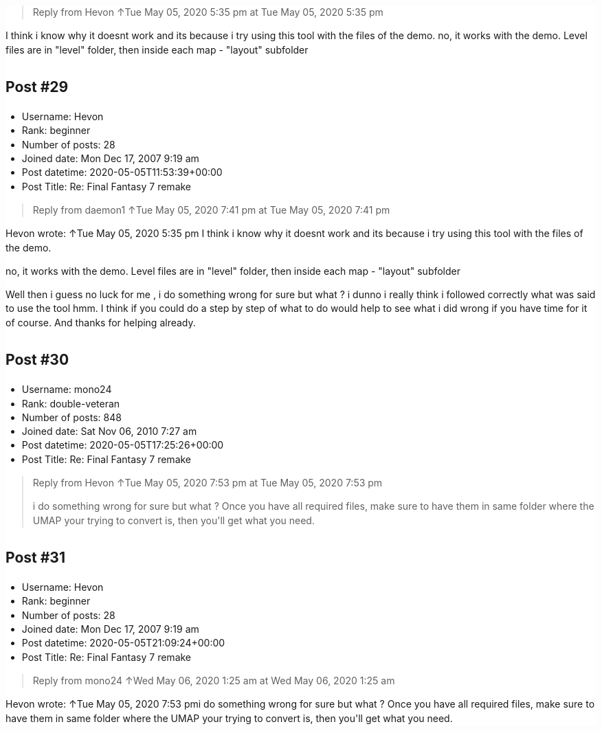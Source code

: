 > Reply from Hevon ↑Tue May 05, 2020 5:35 pm at Tue May 05, 2020 5:35 pm
>
> 
I think i know why it doesnt work and its because i try using this tool with the files of the demo.
no, it works with the demo.
Level files are in "level" folder, then inside each map - "layout" subfolder
## Post #29
- Username: Hevon
- Rank: beginner
- Number of posts: 28
- Joined date: Mon Dec 17, 2007 9:19 am
- Post datetime: 2020-05-05T11:53:39+00:00
- Post Title: Re: Final Fantasy 7 remake

> Reply from daemon1 ↑Tue May 05, 2020 7:41 pm at Tue May 05, 2020 7:41 pm
>
> 
Hevon wrote: ↑Tue May 05, 2020 5:35 pm
I think i know why it doesnt work and its because i try using this tool with the files of the demo.

no, it works with the demo.
Level files are in "level" folder, then inside each map - "layout" subfolder

Well then i guess no luck for me , i do something wrong for sure but what ? i dunno i really think i followed correctly what was said to use the tool hmm.
I think if you could do a step by step of what to do would help to see what i did wrong if you have time for it of course. And thanks for helping already.
## Post #30
- Username: mono24
- Rank: double-veteran
- Number of posts: 848
- Joined date: Sat Nov 06, 2010 7:27 am
- Post datetime: 2020-05-05T17:25:26+00:00
- Post Title: Re: Final Fantasy 7 remake

> Reply from Hevon ↑Tue May 05, 2020 7:53 pm at Tue May 05, 2020 7:53 pm
>
> i do something wrong for sure but what ?
Once you have all required files, make sure to have them in same folder where the UMAP your trying to convert is, then you'll get what you need.
## Post #31
- Username: Hevon
- Rank: beginner
- Number of posts: 28
- Joined date: Mon Dec 17, 2007 9:19 am
- Post datetime: 2020-05-05T21:09:24+00:00
- Post Title: Re: Final Fantasy 7 remake

> Reply from mono24 ↑Wed May 06, 2020 1:25 am at Wed May 06, 2020 1:25 am
>
> 
Hevon wrote: ↑Tue May 05, 2020 7:53 pmi do something wrong for sure but what ?
Once you have all required files, make sure to have them in same folder where the UMAP your trying to convert is, then you'll get what you need.
